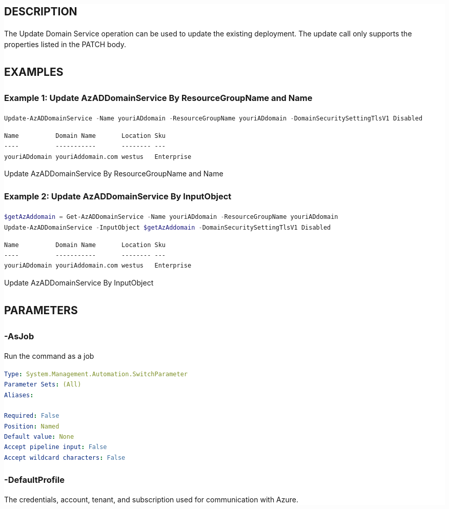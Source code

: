 ## DESCRIPTION
The Update Domain Service operation can be used to update the existing deployment.
The update call only supports the properties listed in the PATCH body.

## EXAMPLES

### Example 1: Update AzADDomainService By ResourceGroupName and Name
```powershell
Update-AzADDomainService -Name youriADdomain -ResourceGroupName youriADdomain -DomainSecuritySettingTlsV1 Disabled
```

```output
Name          Domain Name       Location Sku
----          -----------       -------- ---
youriADdomain youriAddomain.com westus   Enterprise
```

Update AzADDomainService By ResourceGroupName and Name

### Example 2: Update AzADDomainService By InputObject
```powershell
$getAzAddomain = Get-AzADDomainService -Name youriADdomain -ResourceGroupName youriADdomain
Update-AzADDomainService -InputObject $getAzAddomain -DomainSecuritySettingTlsV1 Disabled
```

```output
Name          Domain Name       Location Sku
----          -----------       -------- ---
youriADdomain youriAddomain.com westus   Enterprise
```

Update AzADDomainService By InputObject

## PARAMETERS

### -AsJob
Run the command as a job

```yaml
Type: System.Management.Automation.SwitchParameter
Parameter Sets: (All)
Aliases:

Required: False
Position: Named
Default value: None
Accept pipeline input: False
Accept wildcard characters: False
```

### -DefaultProfile
The credentials, account, tenant, and subscription used for communication with Azure.
